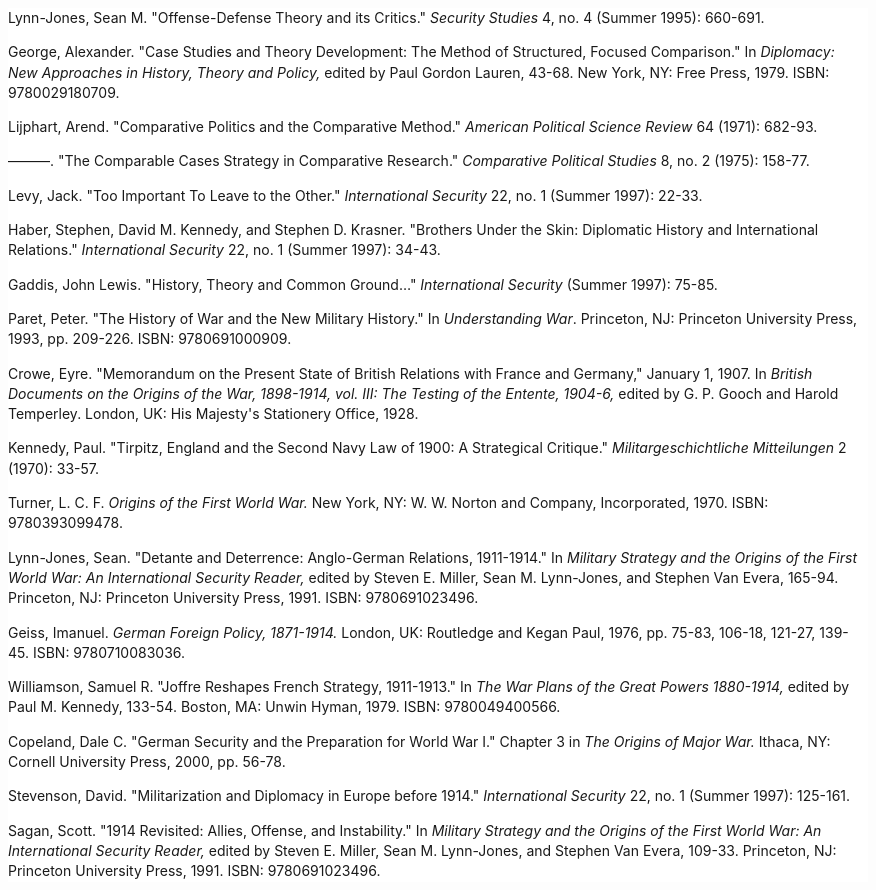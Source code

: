 Lynn-Jones, Sean M. "Offense-Defense Theory and its Critics." _Security Studies_ 4, no. 4 (Summer 1995): 660-691.

George, Alexander. "Case Studies and Theory Development: The Method of Structured, Focused Comparison." In _Diplomacy: New Approaches in History, Theory and Policy,_ edited by Paul Gordon Lauren, 43-68. New York, NY: Free Press, 1979. ISBN: 9780029180709.

Lijphart, Arend. "Comparative Politics and the Comparative Method." _American Political Science Review_ 64 (1971): 682-93.

———. "The Comparable Cases Strategy in Comparative Research." _Comparative Political Studies_ 8, no. 2 (1975): 158-77.

Levy, Jack. "Too Important To Leave to the Other." _International Security_ 22, no. 1 (Summer 1997): 22-33.

Haber, Stephen, David M. Kennedy, and Stephen D. Krasner. "Brothers Under the Skin: Diplomatic History and International Relations." _International Security_ 22, no. 1 (Summer 1997): 34-43.

Gaddis, John Lewis. "History, Theory and Common Ground…" _International Security_ (Summer 1997): 75-85.

Paret, Peter. "The History of War and the New Military History." In _Understanding War_. Princeton, NJ: Princeton University Press, 1993, pp. 209-226. ISBN: 9780691000909.

Crowe, Eyre. "Memorandum on the Present State of British Relations with France and Germany," January 1, 1907. In _British Documents on the Origins of the War, 1898-1914, vol. III: The Testing of the Entente, 1904-6,_ edited by G. P. Gooch and Harold Temperley. London, UK: His Majesty's Stationery Office, 1928.

Kennedy, Paul. "Tirpitz, England and the Second Navy Law of 1900: A Strategical Critique." _Militargeschichtliche Mitteilungen_ 2 (1970): 33-57.

Turner, L. C. F. _Origins of the First World War._ New York, NY: W. W. Norton and Company, Incorporated, 1970. ISBN: 9780393099478.

Lynn-Jones, Sean. "Detante and Deterrence: Anglo-German Relations, 1911-1914." In _Military Strategy and the Origins of the First World War: An International Security Reader,_ edited by Steven E. Miller, Sean M. Lynn-Jones, and Stephen Van Evera, 165-94. Princeton, NJ: Princeton University Press, 1991. ISBN: 9780691023496.

Geiss, Imanuel. _German Foreign Policy, 1871-1914._ London, UK: Routledge and Kegan Paul, 1976, pp. 75-83, 106-18, 121-27, 139-45. ISBN: 9780710083036.

Williamson, Samuel R. "Joffre Reshapes French Strategy, 1911-1913." In _The War Plans of the Great Powers 1880-1914,_ edited by Paul M. Kennedy, 133-54. Boston, MA: Unwin Hyman, 1979. ISBN: 9780049400566.

Copeland, Dale C. "German Security and the Preparation for World War I." Chapter 3 in _The Origins of Major War._ Ithaca, NY: Cornell University Press, 2000, pp. 56-78.

Stevenson, David. "Militarization and Diplomacy in Europe before 1914." _International Security_ 22, no. 1 (Summer 1997): 125-161.

Sagan, Scott. "1914 Revisited: Allies, Offense, and Instability." In _Military Strategy and the Origins of the First World War: An International Security Reader,_ edited by Steven E. Miller, Sean M. Lynn-Jones, and Stephen Van Evera, 109-33. Princeton, NJ: Princeton University Press, 1991. ISBN: 9780691023496.
